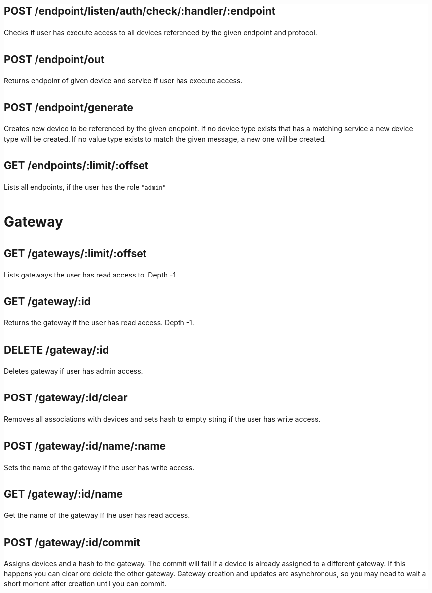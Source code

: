 
## POST /endpoint/listen/auth/check/:handler/:endpoint
Checks if user has execute access to all devices referenced by the given endpoint and protocol.


## POST /endpoint/out
Returns endpoint of given device and service if user has execute access.


## POST /endpoint/generate
Creates new device to be referenced by the given endpoint. If no device type exists that has a matching service a new device type will be created.
If no value type exists to match the given message, a new one will be created.


## GET /endpoints/:limit/:offset
Lists all endpoints, if the user has the role `"admin"`


# Gateway

## GET /gateways/:limit/:offset
Lists gateways the user has read access to. Depth -1.


## GET /gateway/:id
Returns the gateway if the user has read access. Depth -1.


## DELETE /gateway/:id
Deletes gateway if user has admin access.


## POST /gateway/:id/clear
Removes all associations with devices and sets hash to empty string if the user has write access.


## POST /gateway/:id/name/:name
Sets the name of the gateway if the user has write access.


## GET /gateway/:id/name
Get the name of the gateway if the user has read access.


## POST /gateway/:id/commit
Assigns devices and a hash to the gateway. The commit will fail if a device is already assigned to a different gateway. If this happens you can clear ore delete the other gateway.
Gateway creation and updates are asynchronous, so you may nead to wait a short moment after creation until you can commit.
